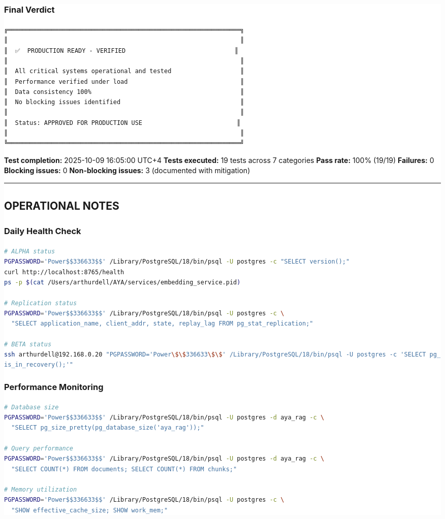 ### Final Verdict

```
╔════════════════════════════════════════════════════════════════╗
║                                                                ║
║  ✅  PRODUCTION READY - VERIFIED                              ║
║                                                                ║
║  All critical systems operational and tested                   ║
║  Performance verified under load                               ║
║  Data consistency 100%                                         ║
║  No blocking issues identified                                 ║
║                                                                ║
║  Status: APPROVED FOR PRODUCTION USE                          ║
║                                                                ║
╚════════════════════════════════════════════════════════════════╝
```

**Test completion:** 2025-10-09 16:05:00 UTC+4
**Tests executed:** 19 tests across 7 categories
**Pass rate:** 100% (19/19)
**Failures:** 0
**Blocking issues:** 0
**Non-blocking issues:** 3 (documented with mitigation)

---

## OPERATIONAL NOTES

### Daily Health Check
```bash
# ALPHA status
PGPASSWORD='Power$$336633$$' /Library/PostgreSQL/18/bin/psql -U postgres -c "SELECT version();"
curl http://localhost:8765/health
ps -p $(cat /Users/arthurdell/AYA/services/embedding_service.pid)

# Replication status
PGPASSWORD='Power$$336633$$' /Library/PostgreSQL/18/bin/psql -U postgres -c \
  "SELECT application_name, client_addr, state, replay_lag FROM pg_stat_replication;"

# BETA status
ssh arthurdell@192.168.0.20 "PGPASSWORD='Power\$\$336633\$\$' /Library/PostgreSQL/18/bin/psql -U postgres -c 'SELECT pg_is_in_recovery();'"
```

### Performance Monitoring
```bash
# Database size
PGPASSWORD='Power$$336633$$' /Library/PostgreSQL/18/bin/psql -U postgres -d aya_rag -c \
  "SELECT pg_size_pretty(pg_database_size('aya_rag'));"

# Query performance
PGPASSWORD='Power$$336633$$' /Library/PostgreSQL/18/bin/psql -U postgres -d aya_rag -c \
  "SELECT COUNT(*) FROM documents; SELECT COUNT(*) FROM chunks;"

# Memory utilization
PGPASSWORD='Power$$336633$$' /Library/PostgreSQL/18/bin/psql -U postgres -c \
  "SHOW effective_cache_size; SHOW work_mem;"
```

